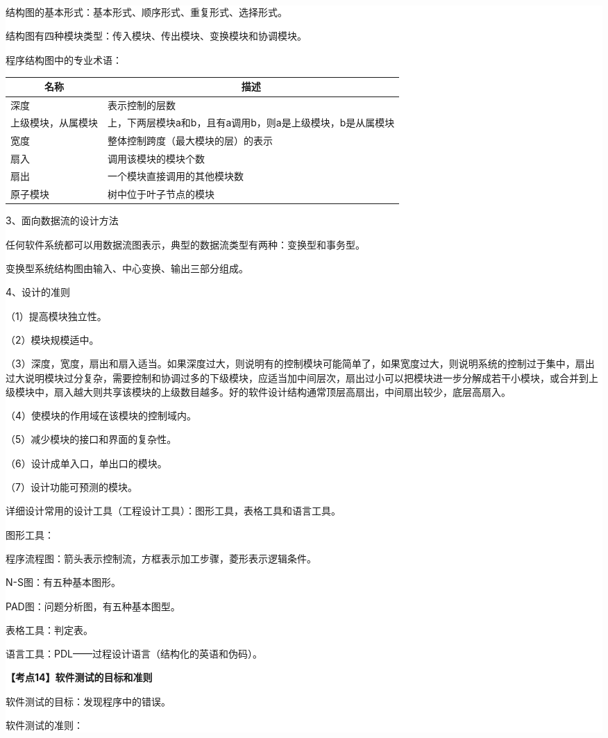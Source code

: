 结构图的基本形式：基本形式、顺序形式、重复形式、选择形式。

结构图有四种模块类型：传入模块、传出模块、变换模块和协调模块。

程序结构图中的专业术语：

| 名称               | 描述                                                       |
| ------------------ | ---------------------------------------------------------- |
| 深度               | 表示控制的层数                                             |
| 上级模块，从属模块 | 上，下两层模块a和b，且有a调用b，则a是上级模块，b是从属模块 |
| 宽度               | 整体控制跨度（最大模块的层）的表示                         |
| 扇入               | 调用该模块的模块个数                                       |
| 扇出               | 一个模块直接调用的其他模块数                               |
| 原子模块           | 树中位于叶子节点的模块                                     |

3、面向数据流的设计方法

任何软件系统都可以用数据流图表示，典型的数据流类型有两种：变换型和事务型。

变换型系统结构图由输入、中心变换、输出三部分组成。

4、设计的准则

（1）提高模块独立性。

（2）模块规模适中。

（3）深度，宽度，扇出和扇入适当。如果深度过大，则说明有的控制模块可能简单了，如果宽度过大，则说明系统的控制过于集中，扇出过大说明模块过分复杂，需要控制和协调过多的下级模块，应适当加中间层次，扇出过小可以把模块进一步分解成若干小模块，或合并到上级模块中，扇入越大则共享该模块的上级数目越多。好的软件设计结构通常顶层高扇出，中间扇出较少，底层高扇入。

（4）使模块的作用域在该模块的控制域内。

（5）减少模块的接口和界面的复杂性。

（6）设计成单入口，单出口的模块。

（7）设计功能可预测的模块。

详细设计常用的设计工具（工程设计工具）：图形工具，表格工具和语言工具。

图形工具：

程序流程图：箭头表示控制流，方框表示加工步骤，菱形表示逻辑条件。

N-S图：有五种基本图形。

PAD图：问题分析图，有五种基本图型。

表格工具：判定表。

语言工具：PDL——过程设计语言（结构化的英语和伪码）。

**【考点14】软件测试的目标和准则**

软件测试的目标：发现程序中的错误。

软件测试的准则：
